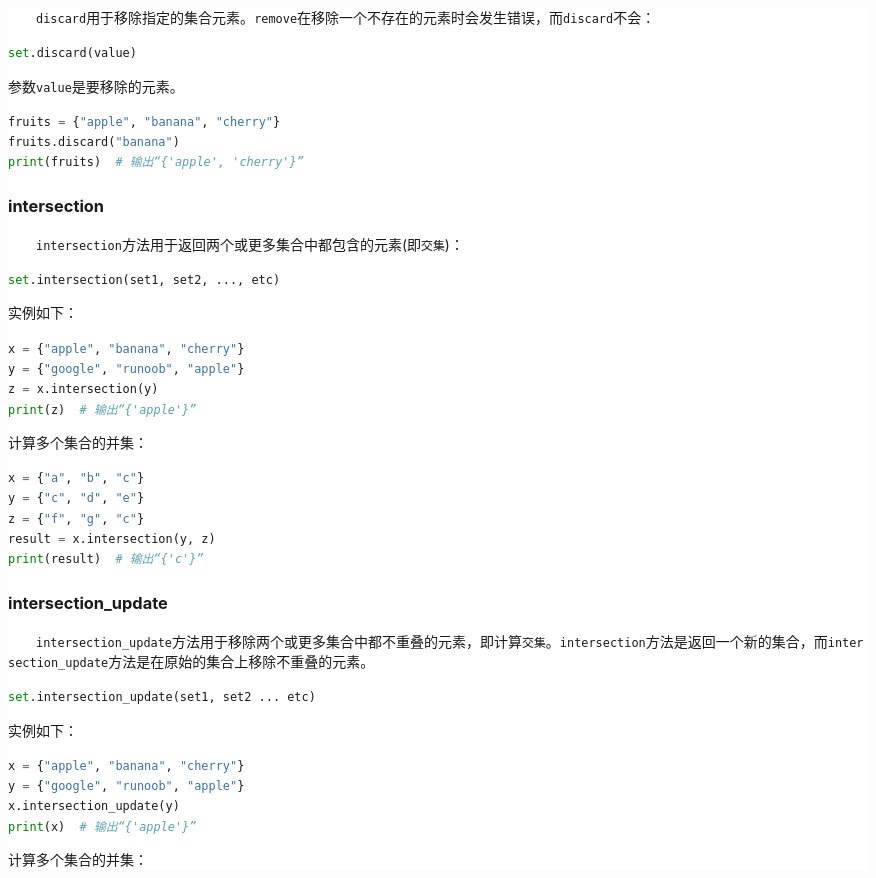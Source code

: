 &emsp;&emsp;`discard`用于移除指定的集合元素。`remove`在移除一个不存在的元素时会发生错误，而`discard`不会：

``` python
set.discard(value)
```

参数`value`是要移除的元素。

``` python
fruits = {"apple", "banana", "cherry"}
fruits.discard("banana")
print(fruits)  # 输出“{'apple', 'cherry'}”
```

### intersection

&emsp;&emsp;`intersection`方法用于返回两个或更多集合中都包含的元素(即`交集`)：

``` python
set.intersection(set1, set2, ..., etc)
```

实例如下：

``` python
x = {"apple", "banana", "cherry"}
y = {"google", "runoob", "apple"}
z = x.intersection(y)
print(z)  # 输出“{'apple'}”
```

计算多个集合的并集：

``` python
x = {"a", "b", "c"}
y = {"c", "d", "e"}
z = {"f", "g", "c"}
result = x.intersection(y, z)
print(result)  # 输出“{'c'}”
```

### intersection_update

&emsp;&emsp;`intersection_update`方法用于移除两个或更多集合中都不重叠的元素，即计算`交集`。`intersection`方法是返回一个新的集合，而`intersection_update`方法是在原始的集合上移除不重叠的元素。

``` python
set.intersection_update(set1, set2 ... etc)
```

实例如下：

``` python
x = {"apple", "banana", "cherry"}
y = {"google", "runoob", "apple"}
x.intersection_update(y)
print(x)  # 输出“{'apple'}”
```

计算多个集合的并集：
